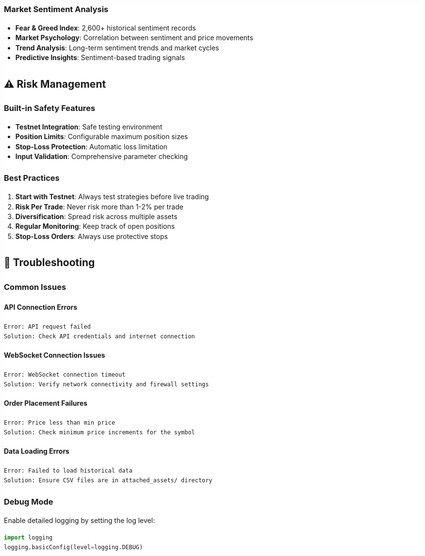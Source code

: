 ### Market Sentiment Analysis
- **Fear & Greed Index**: 2,600+ historical sentiment records
- **Market Psychology**: Correlation between sentiment and price movements
- **Trend Analysis**: Long-term sentiment trends and market cycles
- **Predictive Insights**: Sentiment-based trading signals

## ⚠️ Risk Management

### Built-in Safety Features
- **Testnet Integration**: Safe testing environment
- **Position Limits**: Configurable maximum position sizes
- **Stop-Loss Protection**: Automatic loss limitation
- **Input Validation**: Comprehensive parameter checking

### Best Practices
1. **Start with Testnet**: Always test strategies before live trading
2. **Risk Per Trade**: Never risk more than 1-2% per trade
3. **Diversification**: Spread risk across multiple assets
4. **Regular Monitoring**: Keep track of open positions
5. **Stop-Loss Orders**: Always use protective stops

## 🚨 Troubleshooting

### Common Issues

#### API Connection Errors
```
Error: API request failed
Solution: Check API credentials and internet connection
```

#### WebSocket Connection Issues
```
Error: WebSocket connection timeout
Solution: Verify network connectivity and firewall settings
```

#### Order Placement Failures
```
Error: Price less than min price
Solution: Check minimum price increments for the symbol
```

#### Data Loading Errors
```
Error: Failed to load historical data
Solution: Ensure CSV files are in attached_assets/ directory
```

### Debug Mode
Enable detailed logging by setting the log level:
```python
import logging
logging.basicConfig(level=logging.DEBUG)
```
